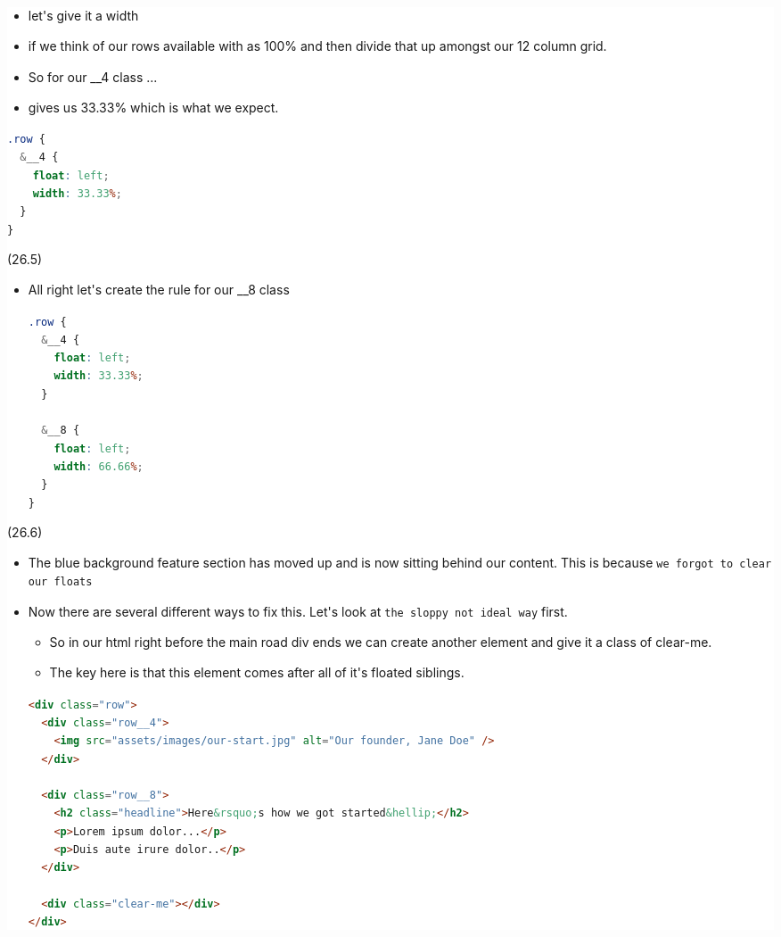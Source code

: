   - let's give it a width

  - if we think of our rows available with as 100% and then divide that up amongst our 12 column grid.

  - So for our \_\_4 class ...

  - gives us 33.33% which is what we expect.

  ```css
  .row {
    &__4 {
      float: left;
      width: 33.33%;
    }
  }
  ```

(26.5)

- All right let's create the rule for our \_\_8 class

  ```css
  .row {
    &__4 {
      float: left;
      width: 33.33%;
    }

    &__8 {
      float: left;
      width: 66.66%;
    }
  }
  ```

(26.6)

- The blue background feature section has moved up and is now sitting behind our content. This is because `we forgot to clear our floats`
- Now there are several different ways to fix this. Let's look at `the sloppy not ideal way` first.

  - So in our html right before the main road div ends we can create another element and give it a class of clear-me.

  - The key here is that this element comes after all of it's floated siblings.

  ```html
  <div class="row">
    <div class="row__4">
      <img src="assets/images/our-start.jpg" alt="Our founder, Jane Doe" />
    </div>

    <div class="row__8">
      <h2 class="headline">Here&rsquo;s how we got started&hellip;</h2>
      <p>Lorem ipsum dolor...</p>
      <p>Duis aute irure dolor..</p>
    </div>

    <div class="clear-me"></div>
  </div>
  ```
